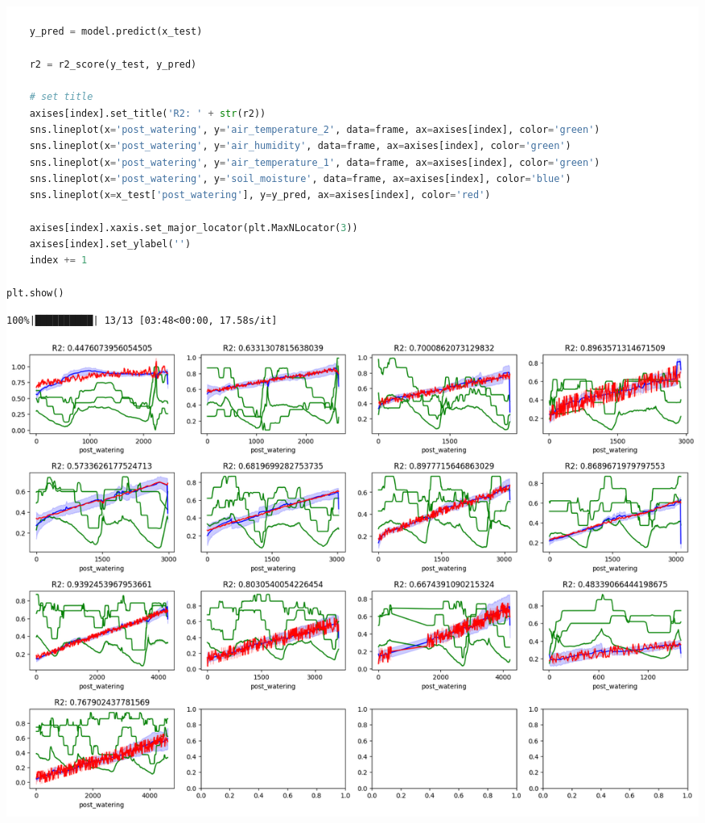 ```python
    
    y_pred = model.predict(x_test)
    
    r2 = r2_score(y_test, y_pred)
    
    # set title
    axises[index].set_title('R2: ' + str(r2))
    sns.lineplot(x='post_watering', y='air_temperature_2', data=frame, ax=axises[index], color='green')
    sns.lineplot(x='post_watering', y='air_humidity', data=frame, ax=axises[index], color='green')
    sns.lineplot(x='post_watering', y='air_temperature_1', data=frame, ax=axises[index], color='green')
    sns.lineplot(x='post_watering', y='soil_moisture', data=frame, ax=axises[index], color='blue')
    sns.lineplot(x=x_test['post_watering'], y=y_pred, ax=axises[index], color='red')
    
    axises[index].xaxis.set_major_locator(plt.MaxNLocator(3))
    axises[index].set_ylabel('')
    index += 1

plt.show()
```

    100%|██████████| 13/13 [03:48<00:00, 17.58s/it]



    
![png](markdown/auto_farm_soil_files/auto_farm_soil_28_1.png)
    